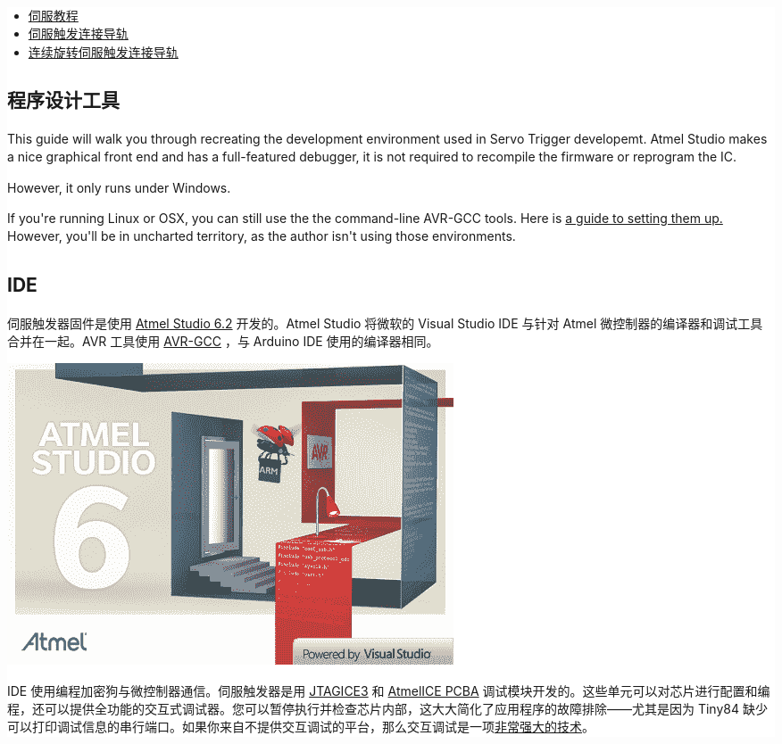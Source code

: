 *   [伺服教程](https://learn.sparkfun.com/tutorials/hobby-servo-tutorial)
*   [伺服触发连接导轨](https://learn.sparkfun.com/tutorials/servo-trigger-hookup-guide)
*   [连续旋转伺服触发连接导轨](https://learn.sparkfun.com/tutorials/continuous-rotation-servo-trigger-hookup-guide)

## 程序设计工具

This guide will walk you through recreating the development environment used in Servo Trigger developemt. Atmel Studio makes a nice graphical front end and has a full-featured debugger, it is not required to recompile the firmware or reprogram the IC.

However, it only runs under Windows.

If you're running Linux or OSX, you can still use the the command-line AVR-GCC tools. Here is [a guide to setting them up.](http://maxembedded.com/2015/06/setting-up-avr-gcc-toolchain-on-linux-and-mac-os-x/) However, you'll be in uncharted territory, as the author isn't using those environments.

## IDE

伺服触发器固件是使用 [Atmel Studio 6.2](http://www.atmel.com/tools/studioarchive.aspx) 开发的。Atmel Studio 将微软的 Visual Studio IDE 与针对 Atmel 微控制器的编译器和调试工具合并在一起。AVR 工具使用 [AVR-GCC](http://www.nongnu.org/avr-libc/) ，与 Arduino IDE 使用的编译器相同。

[![alt text](img/17257629b551a730165e77ced56138c5.png)](https://cdn.sparkfun.com/assets/learn_tutorials/5/2/9/splash.png)

IDE 使用编程加密狗与微控制器通信。伺服触发器是用 [JTAGICE3](http://www.atmel.com/tools/JTAGICE3.aspx) 和 [AtmelICE PCBA](http://www.atmel.com/tools/atatmel-ice.aspx) 调试模块开发的。这些单元可以对芯片进行配置和编程，还可以提供全功能的交互式调试器。您可以暂停执行并检查芯片内部，这大大简化了应用程序的故障排除——尤其是因为 Tiny84 缺少可以打印调试信息的串行端口。如果你来自不提供交互调试的平台，那么交互调试是一项[非常强大的技术](https://www.sparkfun.com/news/1894)。

